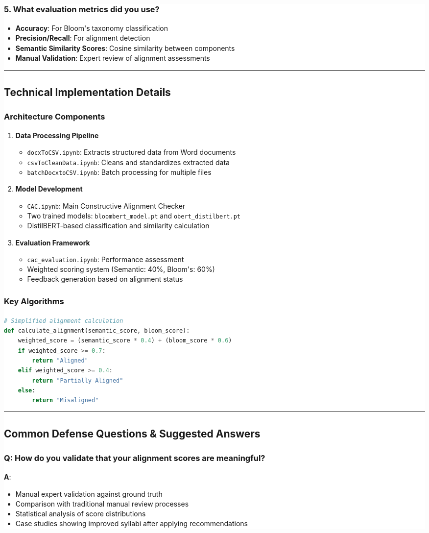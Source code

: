 ### 5. What evaluation metrics did you use?
- **Accuracy**: For Bloom's taxonomy classification
- **Precision/Recall**: For alignment detection
- **Semantic Similarity Scores**: Cosine similarity between components
- **Manual Validation**: Expert review of alignment assessments

---

## Technical Implementation Details

### Architecture Components

1. **Data Processing Pipeline**
   - `docxToCSV.ipynb`: Extracts structured data from Word documents
   - `csvToCleanData.ipynb`: Cleans and standardizes extracted data
   - `batchDocxtoCSV.ipynb`: Batch processing for multiple files

2. **Model Development**
   - `CAC.ipynb`: Main Constructive Alignment Checker
   - Two trained models: `bloombert_model.pt` and `obert_distilbert.pt`
   - DistilBERT-based classification and similarity calculation

3. **Evaluation Framework**
   - `cac_evaluation.ipynb`: Performance assessment
   - Weighted scoring system (Semantic: 40%, Bloom's: 60%)
   - Feedback generation based on alignment status

### Key Algorithms

```python
# Simplified alignment calculation
def calculate_alignment(semantic_score, bloom_score):
    weighted_score = (semantic_score * 0.4) + (bloom_score * 0.6)
    if weighted_score >= 0.7:
        return "Aligned"
    elif weighted_score >= 0.4:
        return "Partially Aligned"
    else:
        return "Misaligned"
```

---

## Common Defense Questions & Suggested Answers

### Q: How do you validate that your alignment scores are meaningful?
**A**: 
- Manual expert validation against ground truth
- Comparison with traditional manual review processes
- Statistical analysis of score distributions
- Case studies showing improved syllabi after applying recommendations
